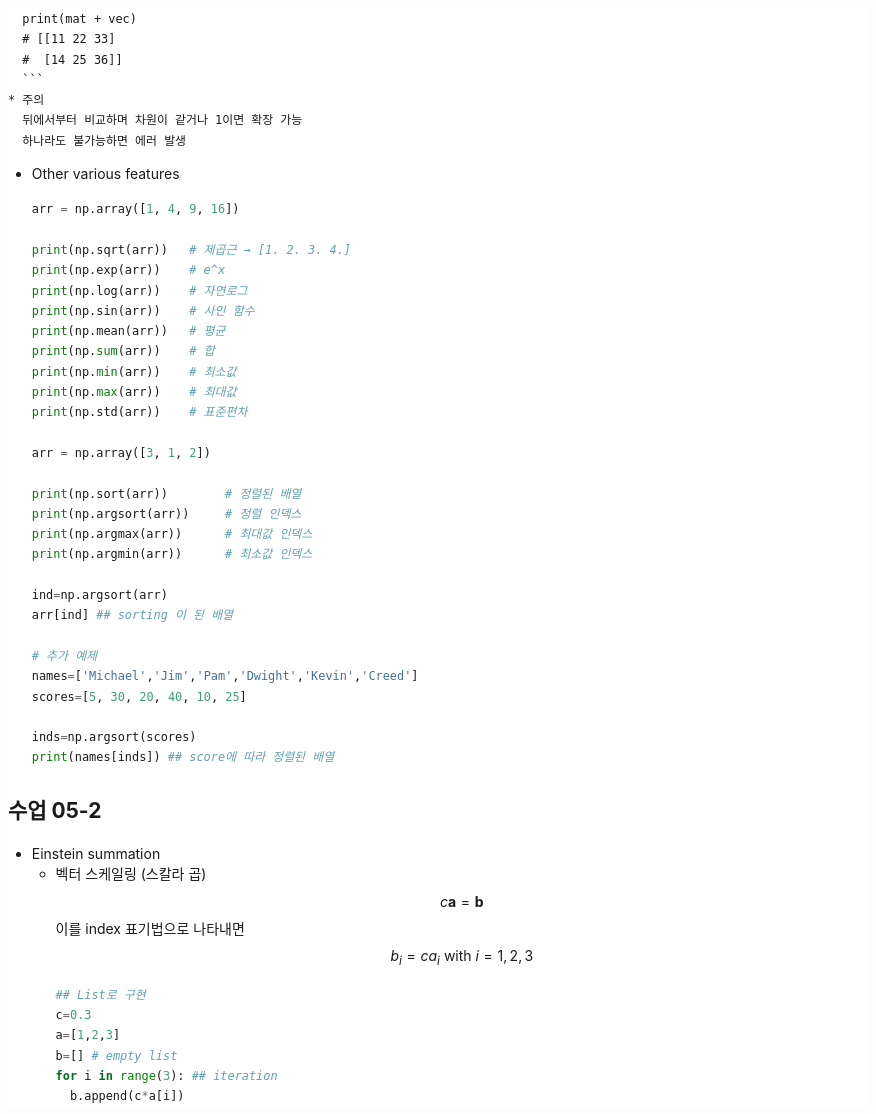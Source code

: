       print(mat + vec)
      # [[11 22 33]
      #  [14 25 36]]
      ```
    * 주의
      뒤에서부터 비교하며 차원이 같거나 1이면 확장 가능
      하나라도 불가능하면 에러 발생
  - Other various features
    ```python
    arr = np.array([1, 4, 9, 16])

    print(np.sqrt(arr))   # 제곱근 → [1. 2. 3. 4.]
    print(np.exp(arr))    # e^x
    print(np.log(arr))    # 자연로그
    print(np.sin(arr))    # 사인 함수
    print(np.mean(arr))   # 평균
    print(np.sum(arr))    # 합
    print(np.min(arr))    # 최소값
    print(np.max(arr))    # 최대값
    print(np.std(arr))    # 표준편차

    arr = np.array([3, 1, 2])

    print(np.sort(arr))        # 정렬된 배열
    print(np.argsort(arr))     # 정렬 인덱스
    print(np.argmax(arr))      # 최대값 인덱스
    print(np.argmin(arr))      # 최소값 인덱스

    ind=np.argsort(arr)
    arr[ind] ## sorting 이 된 배열

    # 추가 예제
    names=['Michael','Jim','Pam','Dwight','Kevin','Creed']
    scores=[5, 30, 20, 40, 10, 25]

    inds=np.argsort(scores)
    print(names[inds]) ## score에 따라 정렬된 배열
    ```
## 수업 05-2
  - Einstein summation
    + 벡터 스케일링 (스칼라 곱)
      $$
      c\boldsymbol a=\boldsymbol b
      $$
      이를 index 표기법으로 나타내면
      $$
      b_i=ca_i \text{ with } i=1,2,3
      $$
      ```python
      ## List로 구현
      c=0.3
      a=[1,2,3]
      b=[] # empty list
      for i in range(3): ## iteration
        b.append(c*a[i])
